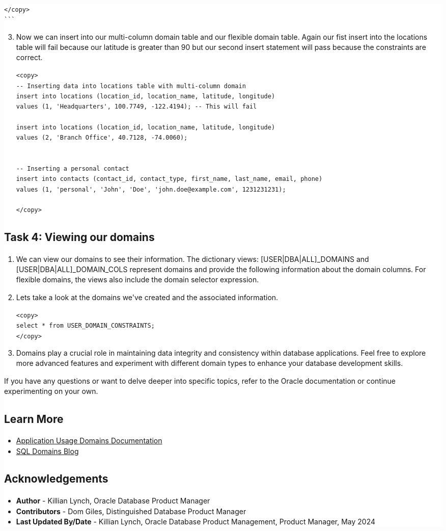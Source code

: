     </copy>
    ```
3. Now we can insert into our multi-column domain table and our flexible domain table. Again our fist insert into the locations table will fail because our latitude is greater than 90 but our second insert statement will pass because the constraints are correct. 
    ```
    <copy>
    -- Inserting data into locations table with multi-column domain
    insert into locations (location_id, location_name, latitude, longitude) 
    values (1, 'Headquarters', 100.7749, -122.4194); -- This will fail 

    insert into locations (location_id, location_name, latitude, longitude) 
    values (2, 'Branch Office', 40.7128, -74.0060);


    -- Inserting a personal contact
    insert into contacts (contact_id, contact_type, first_name, last_name, email, phone)
    values (1, 'personal', 'John', 'Doe', 'john.doe@example.com', 1231231231);

    </copy>
    ```

## Task 4: Viewing our domains
1. We can view our domains to see their information. The dictionary views: [USER|DBA|ALL]\_DOMAINS and [USER|DBA|ALL]\_DOMAIN_COLS represent domains and provide the following information about the domain columns. For flexible domains, the views also include the domain selector expression. 


2. Lets take a look at the domains we've created and the associated information.

    ```
    <copy>
    select * from USER_DOMAIN_CONSTRAINTS;
    </copy>
    ```

3. Domains play a crucial role in maintaining data integrity and consistency within database applications. Feel free to explore more advanced features and experiment with different domain types to enhance your database development skills.

If you have any questions or want to delve deeper into specific topics, refer to the Oracle documentation or continue experimenting on your own.

## Learn More

* [Application Usage Domains Documentation](https://docs.oracle.com/en/database/oracle/oracle-database/23/cncpt/application-data-usage.html#GUID-40EF7B72-ECE3-4BF1-B7CF-0C88B810C9F6)
* [SQL Domains Blog](https://blogs.oracle.com/coretec/post/less-coding-with-sql-domains-in-23ai)


## Acknowledgements
* **Author** - Killian Lynch, Oracle Database Product Manager
* **Contributors** - Dom Giles, Distinguished Database Product Manager
* **Last Updated By/Date** - Killian Lynch, Oracle Database Product Management, Product Manager, May 2024